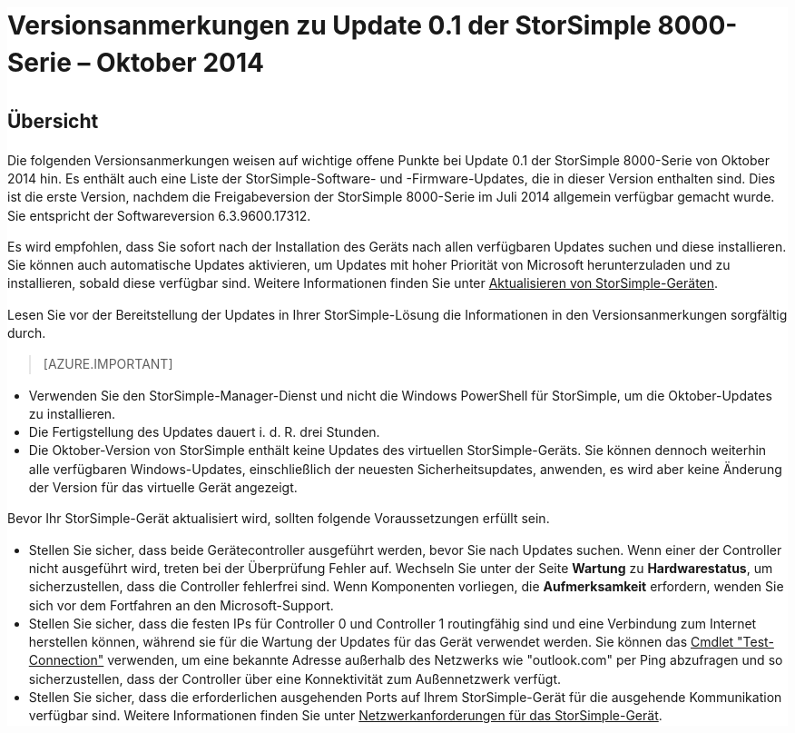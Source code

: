 <properties 
    pageTitle="Versionshinweise zu Update 0.1 von StorSimple 8000 | Microsoft Azure"
    description="Beschreibt die neuen Features und Problembehebungen sowie noch nicht behandelte Probleme und verfügbare Problemumgehungen für die Microsoft Azure StorSimple-Version vom Oktober 2014 (Update 0.1)."
    services="storsimple"
    documentationCenter="NA"
    authors="alkohli"
    manager="carmonm"
    editor="" />
 <tags 
    ms.service="storsimple"
    ms.devlang="NA"
    ms.topic="article"
    ms.tgt_pltfrm="NA"
    ms.workload="TBD"
    ms.date="09/21/2016"
    ms.author="alkohli" />

# Versionsanmerkungen zu Update 0.1 der StorSimple 8000-Serie – Oktober 2014  

## Übersicht

Die folgenden Versionsanmerkungen weisen auf wichtige offene Punkte bei Update 0.1 der StorSimple 8000-Serie von Oktober 2014 hin. Es enthält auch eine Liste der StorSimple-Software- und -Firmware-Updates, die in dieser Version enthalten sind. Dies ist die erste Version, nachdem die Freigabeversion der StorSimple 8000-Serie im Juli 2014 allgemein verfügbar gemacht wurde. Sie entspricht der Softwareversion 6.3.9600.17312.

Es wird empfohlen, dass Sie sofort nach der Installation des Geräts nach allen verfügbaren Updates suchen und diese installieren. Sie können auch automatische Updates aktivieren, um Updates mit hoher Priorität von Microsoft herunterzuladen und zu installieren, sobald diese verfügbar sind. Weitere Informationen finden Sie unter [Aktualisieren von StorSimple-Geräten](storsimple-update-device.md).

Lesen Sie vor der Bereitstellung der Updates in Ihrer StorSimple-Lösung die Informationen in den Versionsanmerkungen sorgfältig durch.

>[AZURE.IMPORTANT]
> 
-	Verwenden Sie den StorSimple-Manager-Dienst und nicht die Windows PowerShell für StorSimple, um die Oktober-Updates zu installieren.
-	Die Fertigstellung des Updates dauert i. d. R. drei Stunden.
-	Die Oktober-Version von StorSimple enthält keine Updates des virtuellen StorSimple-Geräts. Sie können dennoch weiterhin alle verfügbaren Windows-Updates, einschließlich der neuesten Sicherheitsupdates, anwenden, es wird aber keine Änderung der Version für das virtuelle Gerät angezeigt.

Bevor Ihr StorSimple-Gerät aktualisiert wird, sollten folgende Voraussetzungen erfüllt sein.

- Stellen Sie sicher, dass beide Gerätecontroller ausgeführt werden, bevor Sie nach Updates suchen. Wenn einer der Controller nicht ausgeführt wird, treten bei der Überprüfung Fehler auf. Wechseln Sie unter der Seite **Wartung** zu **Hardwarestatus**, um sicherzustellen, dass die Controller fehlerfrei sind. Wenn Komponenten vorliegen, die **Aufmerksamkeit** erfordern, wenden Sie sich vor dem Fortfahren an den Microsoft-Support.
- Stellen Sie sicher, dass die festen IPs für Controller 0 und Controller 1 routingfähig sind und eine Verbindung zum Internet herstellen können, während sie für die Wartung der Updates für das Gerät verwendet werden. Sie können das [Cmdlet "Test-Connection"](https://technet.microsoft.com/library/hh849808.aspx) verwenden, um eine bekannte Adresse außerhalb des Netzwerks wie "outlook.com" per Ping abzufragen und so sicherzustellen, dass der Controller über eine Konnektivität zum Außennetzwerk verfügt.
- Stellen Sie sicher, dass die erforderlichen ausgehenden Ports auf Ihrem StorSimple-Gerät für die ausgehende Kommunikation verfügbar sind. Weitere Informationen finden Sie unter [Netzwerkanforderungen für das StorSimple-Gerät](storsimple-system-requirements.md#networking-requirements-for-your-storsimple-device).